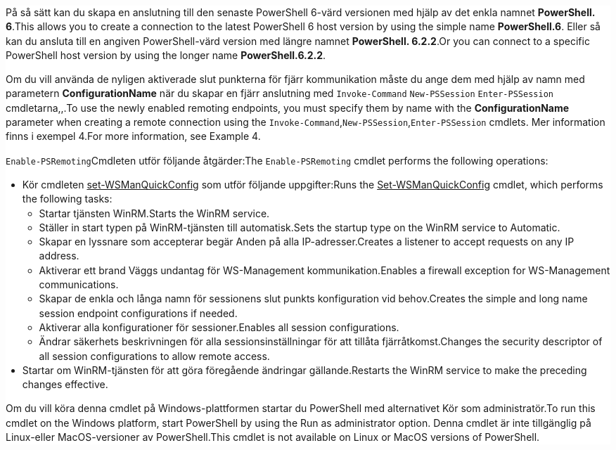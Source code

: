 <span data-ttu-id="81bcd-127">På så sätt kan du skapa en anslutning till den senaste PowerShell 6-värd versionen med hjälp av det enkla namnet **PowerShell. 6**.</span><span class="sxs-lookup"><span data-stu-id="81bcd-127">This allows you to create a connection to the latest PowerShell 6 host version by using the simple name **PowerShell.6**.</span></span> <span data-ttu-id="81bcd-128">Eller så kan du ansluta till en angiven PowerShell-värd version med längre namnet **PowerShell. 6.2.2**.</span><span class="sxs-lookup"><span data-stu-id="81bcd-128">Or you can connect to a specific PowerShell host version by using the longer name **PowerShell.6.2.2**.</span></span>

<span data-ttu-id="81bcd-129">Om du vill använda de nyligen aktiverade slut punkterna för fjärr kommunikation måste du ange dem med hjälp av namn med parametern **ConfigurationName** när du skapar en fjärr anslutning med `Invoke-Command` `New-PSSession` `Enter-PSSession` cmdletarna,,.</span><span class="sxs-lookup"><span data-stu-id="81bcd-129">To use the newly enabled remoting endpoints, you must specify them by name with the **ConfigurationName** parameter when creating a remote connection using the `Invoke-Command`,`New-PSSession`,`Enter-PSSession` cmdlets.</span></span> <span data-ttu-id="81bcd-130">Mer information finns i exempel 4.</span><span class="sxs-lookup"><span data-stu-id="81bcd-130">For more information, see Example 4.</span></span>

<span data-ttu-id="81bcd-131">`Enable-PSRemoting`Cmdleten utför följande åtgärder:</span><span class="sxs-lookup"><span data-stu-id="81bcd-131">The `Enable-PSRemoting` cmdlet performs the following operations:</span></span>

- <span data-ttu-id="81bcd-132">Kör cmdleten [set-WSManQuickConfig](../Microsoft.WSMan.Management/Set-WSManQuickConfig.md) som utför följande uppgifter:</span><span class="sxs-lookup"><span data-stu-id="81bcd-132">Runs the [Set-WSManQuickConfig](../Microsoft.WSMan.Management/Set-WSManQuickConfig.md) cmdlet, which performs the following tasks:</span></span>
  - <span data-ttu-id="81bcd-133">Startar tjänsten WinRM.</span><span class="sxs-lookup"><span data-stu-id="81bcd-133">Starts the WinRM service.</span></span>
  - <span data-ttu-id="81bcd-134">Ställer in start typen på WinRM-tjänsten till automatisk.</span><span class="sxs-lookup"><span data-stu-id="81bcd-134">Sets the startup type on the WinRM service to Automatic.</span></span>
  - <span data-ttu-id="81bcd-135">Skapar en lyssnare som accepterar begär Anden på alla IP-adresser.</span><span class="sxs-lookup"><span data-stu-id="81bcd-135">Creates a listener to accept requests on any IP address.</span></span>
  - <span data-ttu-id="81bcd-136">Aktiverar ett brand Väggs undantag för WS-Management kommunikation.</span><span class="sxs-lookup"><span data-stu-id="81bcd-136">Enables a firewall exception for WS-Management communications.</span></span>
  - <span data-ttu-id="81bcd-137">Skapar de enkla och långa namn för sessionens slut punkts konfiguration vid behov.</span><span class="sxs-lookup"><span data-stu-id="81bcd-137">Creates the simple and long name session endpoint configurations if needed.</span></span>
  - <span data-ttu-id="81bcd-138">Aktiverar alla konfigurationer för sessioner.</span><span class="sxs-lookup"><span data-stu-id="81bcd-138">Enables all session configurations.</span></span>
  - <span data-ttu-id="81bcd-139">Ändrar säkerhets beskrivningen för alla sessionsinställningar för att tillåta fjärråtkomst.</span><span class="sxs-lookup"><span data-stu-id="81bcd-139">Changes the security descriptor of all session configurations to allow remote access.</span></span>
- <span data-ttu-id="81bcd-140">Startar om WinRM-tjänsten för att göra föregående ändringar gällande.</span><span class="sxs-lookup"><span data-stu-id="81bcd-140">Restarts the WinRM service to make the preceding changes effective.</span></span>

<span data-ttu-id="81bcd-141">Om du vill köra denna cmdlet på Windows-plattformen startar du PowerShell med alternativet Kör som administratör.</span><span class="sxs-lookup"><span data-stu-id="81bcd-141">To run this cmdlet on the Windows platform, start PowerShell by using the Run as administrator option.</span></span> <span data-ttu-id="81bcd-142">Denna cmdlet är inte tillgänglig på Linux-eller MacOS-versioner av PowerShell.</span><span class="sxs-lookup"><span data-stu-id="81bcd-142">This cmdlet is not available on Linux or MacOS versions of PowerShell.</span></span>
